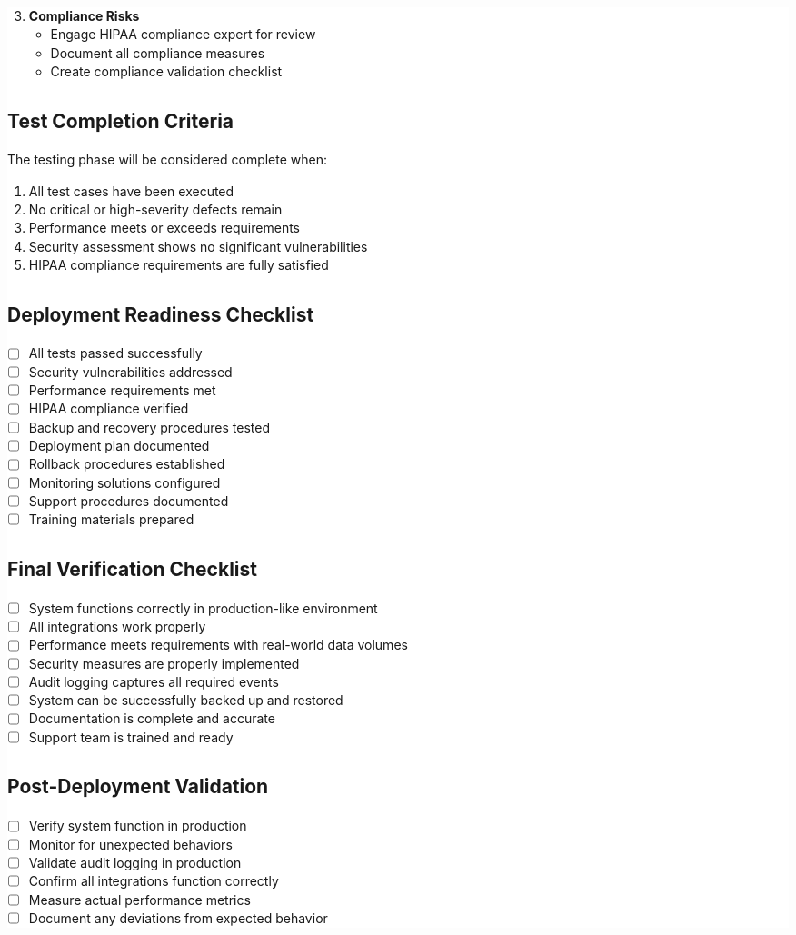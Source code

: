 3. **Compliance Risks**
   - Engage HIPAA compliance expert for review
   - Document all compliance measures
   - Create compliance validation checklist

## Test Completion Criteria

The testing phase will be considered complete when:

1. All test cases have been executed
2. No critical or high-severity defects remain
3. Performance meets or exceeds requirements
4. Security assessment shows no significant vulnerabilities
5. HIPAA compliance requirements are fully satisfied

## Deployment Readiness Checklist

- [ ] All tests passed successfully
- [ ] Security vulnerabilities addressed
- [ ] Performance requirements met
- [ ] HIPAA compliance verified
- [ ] Backup and recovery procedures tested
- [ ] Deployment plan documented
- [ ] Rollback procedures established
- [ ] Monitoring solutions configured
- [ ] Support procedures documented
- [ ] Training materials prepared

## Final Verification Checklist

- [ ] System functions correctly in production-like environment
- [ ] All integrations work properly
- [ ] Performance meets requirements with real-world data volumes
- [ ] Security measures are properly implemented
- [ ] Audit logging captures all required events
- [ ] System can be successfully backed up and restored
- [ ] Documentation is complete and accurate
- [ ] Support team is trained and ready

## Post-Deployment Validation

- [ ] Verify system function in production
- [ ] Monitor for unexpected behaviors
- [ ] Validate audit logging in production
- [ ] Confirm all integrations function correctly
- [ ] Measure actual performance metrics
- [ ] Document any deviations from expected behavior